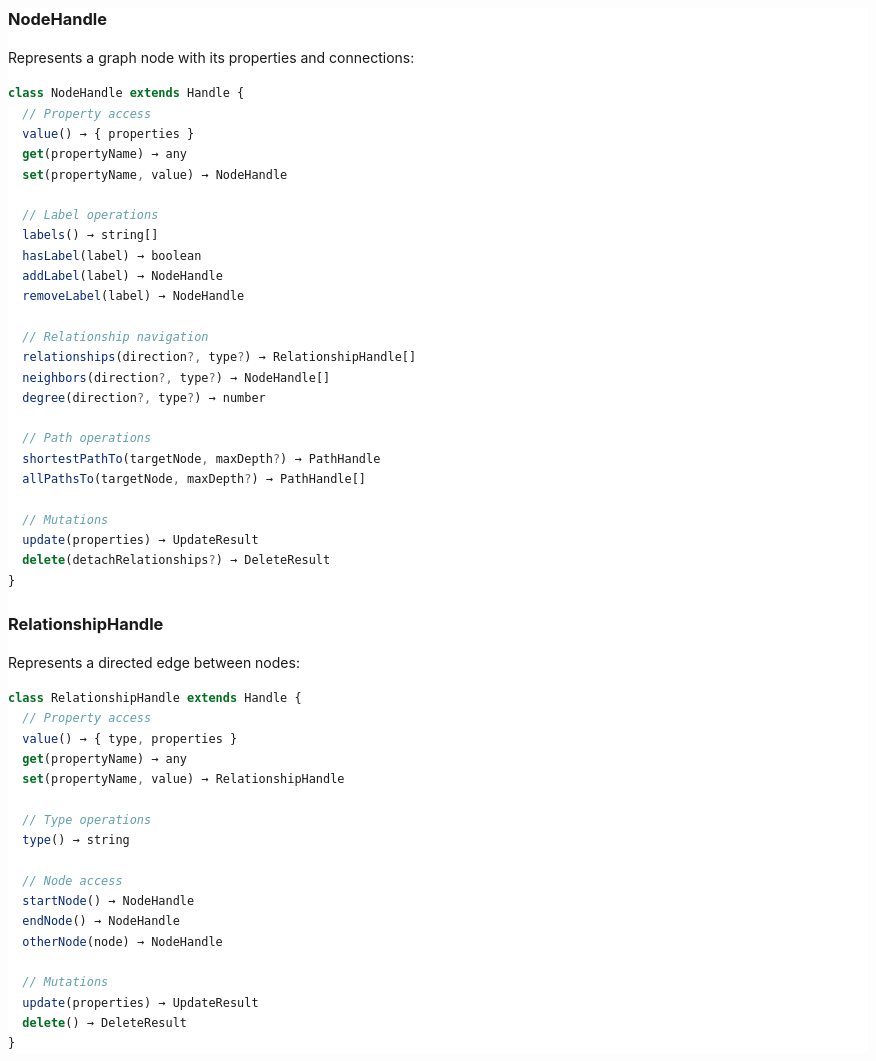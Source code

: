 ### NodeHandle

Represents a graph node with its properties and connections:

```javascript
class NodeHandle extends Handle {
  // Property access
  value() → { properties }
  get(propertyName) → any
  set(propertyName, value) → NodeHandle
  
  // Label operations
  labels() → string[]
  hasLabel(label) → boolean
  addLabel(label) → NodeHandle
  removeLabel(label) → NodeHandle
  
  // Relationship navigation
  relationships(direction?, type?) → RelationshipHandle[]
  neighbors(direction?, type?) → NodeHandle[]
  degree(direction?, type?) → number
  
  // Path operations
  shortestPathTo(targetNode, maxDepth?) → PathHandle
  allPathsTo(targetNode, maxDepth?) → PathHandle[]
  
  // Mutations
  update(properties) → UpdateResult
  delete(detachRelationships?) → DeleteResult
}
```

### RelationshipHandle

Represents a directed edge between nodes:

```javascript
class RelationshipHandle extends Handle {
  // Property access
  value() → { type, properties }
  get(propertyName) → any
  set(propertyName, value) → RelationshipHandle
  
  // Type operations
  type() → string
  
  // Node access
  startNode() → NodeHandle
  endNode() → NodeHandle
  otherNode(node) → NodeHandle
  
  // Mutations
  update(properties) → UpdateResult
  delete() → DeleteResult
}
```
